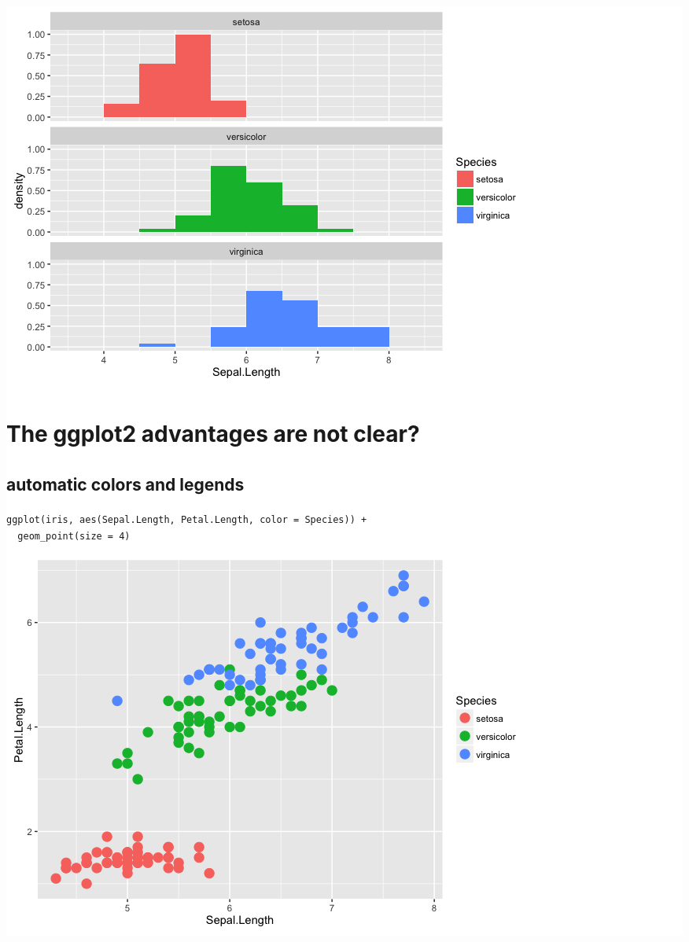 ![](ggplot2_files/figure-markdown_strict/unnamed-chunk-9-1.png)

The ggplot2 advantages are not clear?
=====================================

automatic colors and legends
----------------------------

    ggplot(iris, aes(Sepal.Length, Petal.Length, color = Species)) +
      geom_point(size = 4)

![](ggplot2_files/figure-markdown_strict/unnamed-chunk-10-1.png)
